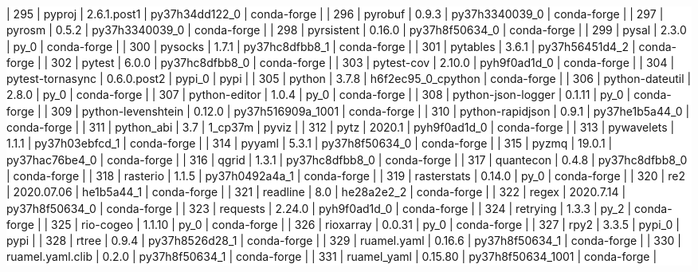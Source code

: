 | 295 | pyproj                        | 2.6.1.post1  | py37h34dd122_0         | conda-forge |
| 296 | pyrobuf                       | 0.9.3        | py37h3340039_0         | conda-forge |
| 297 | pyrosm                        | 0.5.2        | py37h3340039_0         | conda-forge |
| 298 | pyrsistent                    | 0.16.0       | py37h8f50634_0         | conda-forge |
| 299 | pysal                         | 2.3.0        | py_0                   | conda-forge |
| 300 | pysocks                       | 1.7.1        | py37hc8dfbb8_1         | conda-forge |
| 301 | pytables                      | 3.6.1        | py37h56451d4_2         | conda-forge |
| 302 | pytest                        | 6.0.0        | py37hc8dfbb8_0         | conda-forge |
| 303 | pytest-cov                    | 2.10.0       | pyh9f0ad1d_0           | conda-forge |
| 304 | pytest-tornasync              | 0.6.0.post2  | pypi_0                 | pypi        |
| 305 | python                        | 3.7.8        | h6f2ec95_0_cpython     | conda-forge |
| 306 | python-dateutil               | 2.8.0        | py_0                   | conda-forge |
| 307 | python-editor                 | 1.0.4        | py_0                   | conda-forge |
| 308 | python-json-logger            | 0.1.11       | py_0                   | conda-forge |
| 309 | python-levenshtein            | 0.12.0       | py37h516909a_1001      | conda-forge |
| 310 | python-rapidjson              | 0.9.1        | py37he1b5a44_0         | conda-forge |
| 311 | python_abi                    | 3.7          | 1_cp37m                | pyviz       |
| 312 | pytz                          | 2020.1       | pyh9f0ad1d_0           | conda-forge |
| 313 | pywavelets                    | 1.1.1        | py37h03ebfcd_1         | conda-forge |
| 314 | pyyaml                        | 5.3.1        | py37h8f50634_0         | conda-forge |
| 315 | pyzmq                         | 19.0.1       | py37hac76be4_0         | conda-forge |
| 316 | qgrid                         | 1.3.1        | py37hc8dfbb8_0         | conda-forge |
| 317 | quantecon                     | 0.4.8        | py37hc8dfbb8_0         | conda-forge |
| 318 | rasterio                      | 1.1.5        | py37h0492a4a_1         | conda-forge |
| 319 | rasterstats                   | 0.14.0       | py_0                   | conda-forge |
| 320 | re2                           | 2020.07.06   | he1b5a44_1             | conda-forge |
| 321 | readline                      | 8.0          | he28a2e2_2             | conda-forge |
| 322 | regex                         | 2020.7.14    | py37h8f50634_0         | conda-forge |
| 323 | requests                      | 2.24.0       | pyh9f0ad1d_0           | conda-forge |
| 324 | retrying                      | 1.3.3        | py_2                   | conda-forge |
| 325 | rio-cogeo                     | 1.1.10       | py_0                   | conda-forge |
| 326 | rioxarray                     | 0.0.31       | py_0                   | conda-forge |
| 327 | rpy2                          | 3.3.5        | pypi_0                 | pypi        |
| 328 | rtree                         | 0.9.4        | py37h8526d28_1         | conda-forge |
| 329 | ruamel.yaml                   | 0.16.6       | py37h8f50634_1         | conda-forge |
| 330 | ruamel.yaml.clib              | 0.2.0        | py37h8f50634_1         | conda-forge |
| 331 | ruamel_yaml                   | 0.15.80      | py37h8f50634_1001      | conda-forge |